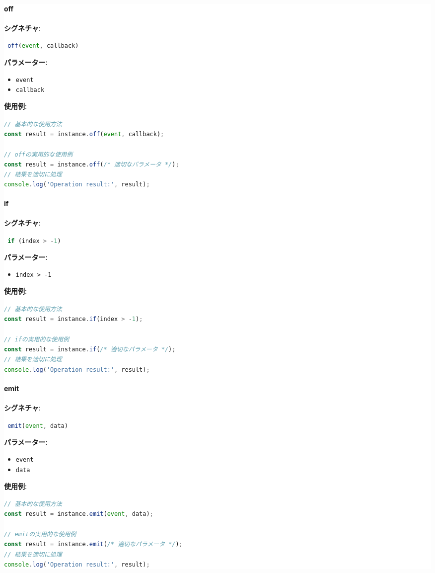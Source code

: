 #### off

**シグネチャ**:
```javascript
 off(event, callback)
```

**パラメーター**:
- `event`
- `callback`

**使用例**:
```javascript
// 基本的な使用方法
const result = instance.off(event, callback);

// offの実用的な使用例
const result = instance.off(/* 適切なパラメータ */);
// 結果を適切に処理
console.log('Operation result:', result);
```

#### if

**シグネチャ**:
```javascript
 if (index > -1)
```

**パラメーター**:
- `index > -1`

**使用例**:
```javascript
// 基本的な使用方法
const result = instance.if(index > -1);

// ifの実用的な使用例
const result = instance.if(/* 適切なパラメータ */);
// 結果を適切に処理
console.log('Operation result:', result);
```

#### emit

**シグネチャ**:
```javascript
 emit(event, data)
```

**パラメーター**:
- `event`
- `data`

**使用例**:
```javascript
// 基本的な使用方法
const result = instance.emit(event, data);

// emitの実用的な使用例
const result = instance.emit(/* 適切なパラメータ */);
// 結果を適切に処理
console.log('Operation result:', result);
```
